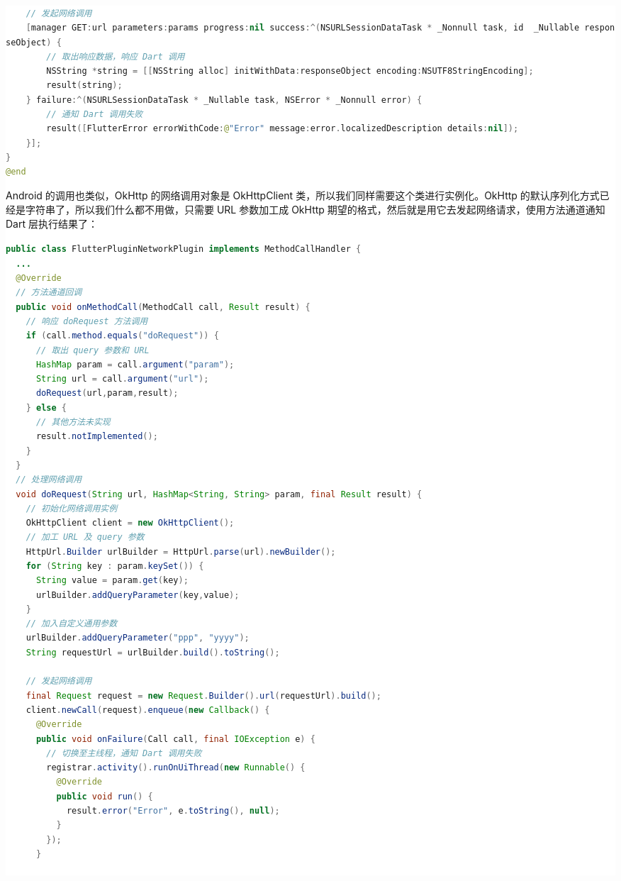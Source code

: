 ```swift
    // 发起网络调用
    [manager GET:url parameters:params progress:nil success:^(NSURLSessionDataTask * _Nonnull task, id  _Nullable responseObject) {
        // 取出响应数据，响应 Dart 调用
        NSString *string = [[NSString alloc] initWithData:responseObject encoding:NSUTF8StringEncoding];
        result(string);
    } failure:^(NSURLSessionDataTask * _Nullable task, NSError * _Nonnull error) {
        // 通知 Dart 调用失败
        result([FlutterError errorWithCode:@"Error" message:error.localizedDescription details:nil]);
    }];
}
@end
```

Android 的调用也类似，OkHttp 的网络调用对象是 OkHttpClient 类，所以我们同样需要这个类进行实例化。OkHttp 的默认序列化方式已经是字符串了，所以我们什么都不用做，只需要 URL 参数加工成 OkHttp 期望的格式，然后就是用它去发起网络请求，使用方法通道通知 Dart 层执行结果了：

```java
public class FlutterPluginNetworkPlugin implements MethodCallHandler {
  ...
  @Override
  // 方法通道回调
  public void onMethodCall(MethodCall call, Result result) {
    // 响应 doRequest 方法调用
    if (call.method.equals("doRequest")) {
      // 取出 query 参数和 URL
      HashMap param = call.argument("param");
      String url = call.argument("url");
      doRequest(url,param,result);
    } else {
      // 其他方法未实现
      result.notImplemented();
    }
  }
  // 处理网络调用
  void doRequest(String url, HashMap<String, String> param, final Result result) {
    // 初始化网络调用实例
    OkHttpClient client = new OkHttpClient();
    // 加工 URL 及 query 参数
    HttpUrl.Builder urlBuilder = HttpUrl.parse(url).newBuilder();
    for (String key : param.keySet()) {
      String value = param.get(key);
      urlBuilder.addQueryParameter(key,value);
    }
    // 加入自定义通用参数
    urlBuilder.addQueryParameter("ppp", "yyyy");
    String requestUrl = urlBuilder.build().toString();
 
    // 发起网络调用
    final Request request = new Request.Builder().url(requestUrl).build();
    client.newCall(request).enqueue(new Callback() {
      @Override
      public void onFailure(Call call, final IOException e) {
        // 切换至主线程，通知 Dart 调用失败
        registrar.activity().runOnUiThread(new Runnable() {
          @Override
          public void run() {
            result.error("Error", e.toString(), null);
          }
        });
      }
      
```